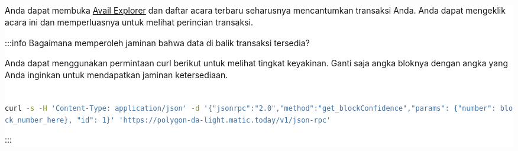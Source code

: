 </TabItem>
</Tabs>

Anda dapat membuka [Avail Explorer](https://testnet.polygonavail.net/#/explorer) dan
daftar acara terbaru seharusnya mencantumkan transaksi Anda. Anda dapat mengeklik acara ini dan memperluasnya untuk melihat
perincian transaksi.

:::info Bagaimana memperoleh jaminan bahwa data di balik transaksi tersedia?

Anda dapat menggunakan permintaan curl berikut untuk melihat tingkat keyakinan. Ganti saja angka bloknya dengan
angka yang Anda inginkan untuk mendapatkan jaminan ketersediaan.

```bash

curl -s -H 'Content-Type: application/json' -d '{"jsonrpc":"2.0","method":"get_blockConfidence","params": {"number": block_number_here}, "id": 1}' 'https://polygon-da-light.matic.today/v1/json-rpc'

```
:::

</TabItem>
</Tabs>
